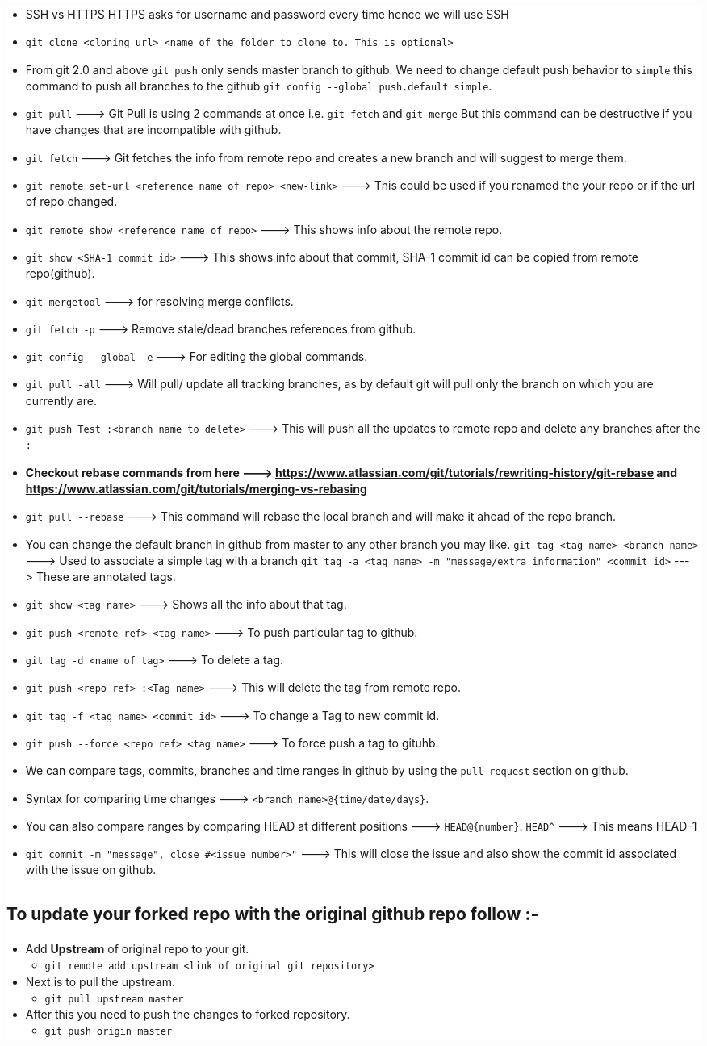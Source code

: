 - SSH vs HTTPS
HTTPS asks for username and password every time hence we will use SSH

- `git clone <cloning url> <name of the folder to clone to. This is optional>`

- From git 2.0 and above `git push` only sends master branch to github. We need to change default push behavior to `simple` this command to push all branches to the github `git config --global push.default simple`.
- `git pull` ---> Git Pull is using 2 commands at once i.e. `git fetch` and `git merge` But this command can be destructive if you have changes that are incompatible with github.
- `git fetch` ---> Git fetches the info from remote repo and creates a new branch and will suggest to merge them.
- `git remote set-url <reference name of repo> <new-link>` ---> This could be used if you renamed the your repo or if the url of repo changed.
- `git remote show <reference name of repo>` ---> This shows info about the remote repo.
- `git show <SHA-1 commit id>` ---> This shows info about that commit, SHA-1 commit id can be copied from remote repo(github).<br />
- `git mergetool` ---> for resolving merge conflicts.
- `git fetch -p` ---> Remove stale/dead branches references from github.
- `git config --global -e` ---> For editing the global commands.
- `git pull -all` ---> Will pull/ update all tracking branches, as by default git will pull only the branch on which you are currently are.
- `git push Test :<branch name to delete>` ---> This will push all the updates to remote repo and delete any branches after the `:`<br />
- __Checkout rebase commands from here ---> https://www.atlassian.com/git/tutorials/rewriting-history/git-rebase and https://www.atlassian.com/git/tutorials/merging-vs-rebasing__
- `git pull --rebase` ---> This command will rebase the local branch and will make it ahead of the repo branch.
- You can change the default branch in github from master to any other branch you may like.
`git tag <tag name> <branch name>` ---> Used to associate a simple tag with a branch
`git tag -a <tag name> -m "message/extra information" <commit id>` ---> These are annotated tags.
- `git show <tag name>` ---> Shows all the info about that tag.
- `git push <remote ref> <tag name>` ---> To push particular tag to github.
- `git tag -d <name of tag>` ---> To delete a tag.
- `git push <repo ref> :<Tag name>` ---> This will delete the tag from remote repo.
- `git tag -f <tag name> <commit id>` ---> To change a Tag to new commit id.
- `git push --force <repo ref> <tag name>` ---> To force push a tag to gituhb.
-  We can compare tags, commits, branches and time ranges in github by using the `pull request` section on github.
-  Syntax for comparing time changes ---> `<branch name>@{time/date/days}`.
-  You can also compare ranges by comparing HEAD at different positions ---> `HEAD@{number}`. `HEAD^` ---> This means HEAD-1
- `git commit -m "message", close #<issue number>"` ---> This will close the issue and also show the commit id associated with the issue on github.

## To update your forked repo with the original github repo follow :-

- Add **Upstream** of original repo to your git.
  - `git remote add upstream <link of original git repository>`
- Next is to pull the upstream.
  - `git pull upstream master`
- After this you need to push the changes to forked repository.
  - `git push origin master`